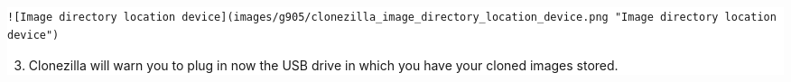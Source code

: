     ![Image directory location device](images/g905/clonezilla_image_directory_location_device.png "Image directory location device")

3. Clonezilla will warn you to plug in now the USB drive in which you have your cloned images stored.
